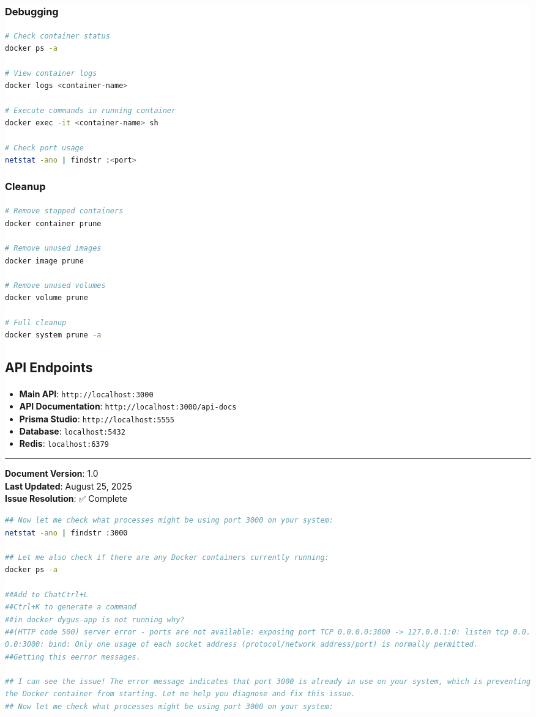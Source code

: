 ### Debugging
```bash
# Check container status
docker ps -a

# View container logs
docker logs <container-name>

# Execute commands in running container
docker exec -it <container-name> sh

# Check port usage
netstat -ano | findstr :<port>
```

### Cleanup
```bash
# Remove stopped containers
docker container prune

# Remove unused images
docker image prune

# Remove unused volumes
docker volume prune

# Full cleanup
docker system prune -a
```

## API Endpoints
- **Main API**: `http://localhost:3000`
- **API Documentation**: `http://localhost:3000/api-docs`
- **Prisma Studio**: `http://localhost:5555`
- **Database**: `localhost:5432`
- **Redis**: `localhost:6379`

---

**Document Version**: 1.0  
**Last Updated**: August 25, 2025  
**Issue Resolution**: ✅ Complete




``` bash
## Now let me check what processes might be using port 3000 on your system:
netstat -ano | findstr :3000

## Let me also check if there are any Docker containers currently running:
docker ps -a

##Add to ChatCtrl+L
##Ctrl+K to generate a command
##in docker dygus-app is not running why?  
##(HTTP code 500) server error - ports are not available: exposing port TCP 0.0.0.0:3000 -> 127.0.0.1:0: listen tcp 0.0.0.0:3000: bind: Only one usage of each socket address (protocol/network address/port) is normally permitted.
##Getting this eerror messages.

## I can see the issue! The error message indicates that port 3000 is already in use on your system, which is preventing the Docker container from starting. Let me help you diagnose and fix this issue.
## Now let me check what processes might be using port 3000 on your system:
```
